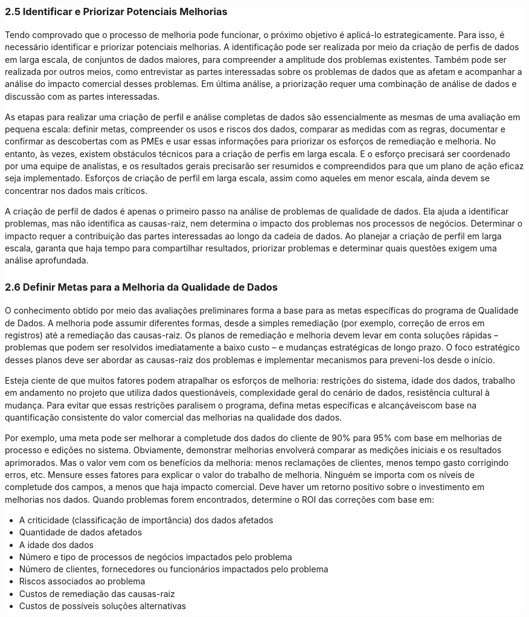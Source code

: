 ### 2.5 Identificar e Priorizar Potenciais Melhorias

Tendo comprovado que o processo de melhoria pode funcionar, o próximo objetivo é aplicá-lo estrategicamente. Para isso, é necessário identificar e priorizar potenciais melhorias. A identificação pode ser realizada por meio da criação de perfis de dados em larga escala, de conjuntos de dados maiores, para compreender a amplitude dos problemas existentes. Também pode ser realizada por outros meios, como entrevistar as partes interessadas sobre os problemas de dados que as afetam e acompanhar a análise do impacto comercial desses problemas. Em última análise, a priorização requer uma combinação de análise de dados e discussão com as partes interessadas.

As etapas para realizar uma criação de perfil e análise completas de dados são essencialmente as mesmas de uma avaliação em pequena escala: definir metas, compreender os usos e riscos dos dados, comparar as medidas com as regras, documentar e confirmar as descobertas com as PMEs e usar essas informações para priorizar os esforços de remediação e melhoria. No entanto, às vezes, existem obstáculos técnicos para a criação de perfis em larga escala. E o esforço precisará ser coordenado por uma equipe de analistas, e os resultados gerais precisarão ser resumidos e compreendidos para que um plano de ação eficaz seja implementado. Esforços de criação de perfil em larga escala, assim como aqueles em menor escala, ainda devem se concentrar nos dados mais críticos.

A criação de perfil de dados é apenas o primeiro passo na análise de problemas de qualidade de dados. Ela ajuda a identificar problemas, mas não identifica as causas-raiz, nem determina o impacto dos problemas nos processos de negócios. Determinar o impacto requer a contribuição das partes interessadas ao longo da cadeia de dados. Ao planejar a criação de perfil em larga escala, garanta que haja tempo para compartilhar resultados, priorizar problemas e determinar quais questões exigem uma análise aprofundada.

### 2.6 Definir Metas para a Melhoria da Qualidade de Dados

O conhecimento obtido por meio das avaliações preliminares forma a base para as metas específicas do programa de Qualidade de Dados. A melhoria pode assumir diferentes formas, desde a simples remediação (por exemplo, correção de erros em registros) até a remediação das causas-raiz. Os planos de remediação e melhoria devem levar em conta soluções rápidas – problemas que podem ser resolvidos imediatamente a baixo custo – e mudanças estratégicas de longo prazo. O foco estratégico desses planos deve ser abordar as causas-raiz dos problemas e implementar mecanismos para preveni-los desde o início.

Esteja ciente de que muitos fatores podem atrapalhar os esforços de melhoria: restrições do sistema, idade dos dados, trabalho em andamento no projeto que utiliza dados questionáveis, complexidade geral do cenário de dados, resistência cultural à mudança. Para evitar que essas restrições paralisem o programa, defina metas específicas e alcançáveis ​​com base na quantificação consistente do valor comercial das melhorias na qualidade dos dados.

Por exemplo, uma meta pode ser melhorar a completude dos dados do cliente de 90% para 95% com base em melhorias de processo e edições no sistema. Obviamente, demonstrar melhorias envolverá comparar as medições iniciais e os resultados aprimorados. Mas o valor vem com os benefícios da melhoria: menos reclamações de clientes, menos tempo gasto corrigindo erros, etc. Mensure esses fatores para explicar o valor do trabalho de melhoria. Ninguém se importa com os níveis de completude dos campos, a menos que haja impacto comercial. Deve haver um retorno positivo sobre o investimento em melhorias nos dados. Quando problemas forem encontrados, determine o ROI das correções com base em:

* A criticidade (classificação de importância) dos dados afetados
* Quantidade de dados afetados
* A idade dos dados
* Número e tipo de processos de negócios impactados pelo problema
* Número de clientes, fornecedores ou funcionários impactados pelo problema
* Riscos associados ao problema
* Custos de remediação das causas-raiz
* Custos de possíveis soluções alternativas
